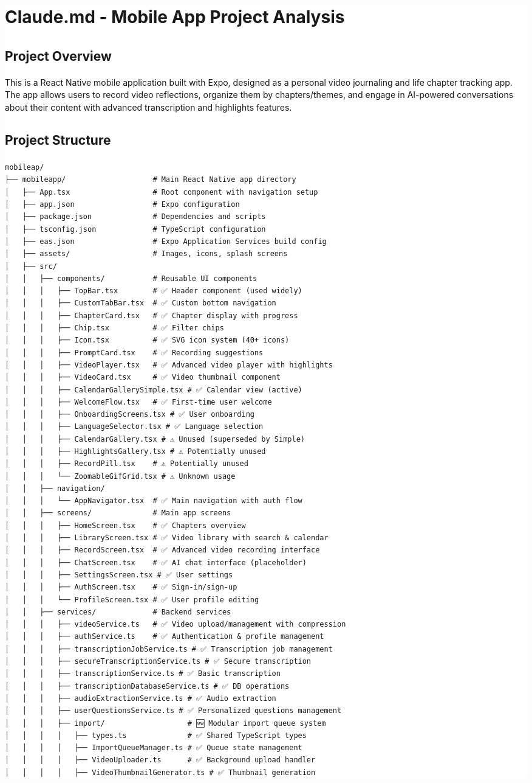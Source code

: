 # Claude.md - Mobile App Project Analysis

## Project Overview

This is a React Native mobile application built with Expo, designed as a personal video journaling and life chapter tracking app. The app allows users to record video reflections, organize them by chapters/themes, and engage in AI-powered conversations about their content with advanced transcription and highlights features.

## Project Structure

```
mobileap/
├── mobileapp/                    # Main React Native app directory
│   ├── App.tsx                   # Root component with navigation setup
│   ├── app.json                  # Expo configuration
│   ├── package.json              # Dependencies and scripts
│   ├── tsconfig.json             # TypeScript configuration
│   ├── eas.json                  # Expo Application Services build config
│   ├── assets/                   # Images, icons, splash screens
│   ├── src/
│   │   ├── components/           # Reusable UI components
│   │   │   ├── TopBar.tsx        # ✅ Header component (used widely)
│   │   │   ├── CustomTabBar.tsx  # ✅ Custom bottom navigation
│   │   │   ├── ChapterCard.tsx   # ✅ Chapter display with progress
│   │   │   ├── Chip.tsx          # ✅ Filter chips
│   │   │   ├── Icon.tsx          # ✅ SVG icon system (40+ icons)
│   │   │   ├── PromptCard.tsx    # ✅ Recording suggestions
│   │   │   ├── VideoPlayer.tsx   # ✅ Advanced video player with highlights
│   │   │   ├── VideoCard.tsx     # ✅ Video thumbnail component
│   │   │   ├── CalendarGallerySimple.tsx # ✅ Calendar view (active)
│   │   │   ├── WelcomeFlow.tsx   # ✅ First-time user welcome
│   │   │   ├── OnboardingScreens.tsx # ✅ User onboarding
│   │   │   ├── LanguageSelector.tsx # ✅ Language selection
│   │   │   ├── CalendarGallery.tsx # ⚠️ Unused (superseded by Simple)
│   │   │   ├── HighlightsGallery.tsx # ⚠️ Potentially unused
│   │   │   ├── RecordPill.tsx    # ⚠️ Potentially unused
│   │   │   └── ZoomableGifGrid.tsx # ⚠️ Unknown usage
│   │   ├── navigation/
│   │   │   └── AppNavigator.tsx  # ✅ Main navigation with auth flow
│   │   ├── screens/              # Main app screens
│   │   │   ├── HomeScreen.tsx    # ✅ Chapters overview
│   │   │   ├── LibraryScreen.tsx # ✅ Video library with search & calendar
│   │   │   ├── RecordScreen.tsx  # ✅ Advanced video recording interface
│   │   │   ├── ChatScreen.tsx    # ✅ AI chat interface (placeholder)
│   │   │   ├── SettingsScreen.tsx # ✅ User settings
│   │   │   ├── AuthScreen.tsx    # ✅ Sign-in/sign-up
│   │   │   └── ProfileScreen.tsx # ✅ User profile editing
│   │   ├── services/             # Backend services
│   │   │   ├── videoService.ts   # ✅ Video upload/management with compression
│   │   │   ├── authService.ts    # ✅ Authentication & profile management
│   │   │   ├── transcriptionJobService.ts # ✅ Transcription job management
│   │   │   ├── secureTranscriptionService.ts # ✅ Secure transcription
│   │   │   ├── transcriptionService.ts # ✅ Basic transcription
│   │   │   ├── transcriptionDatabaseService.ts # ✅ DB operations
│   │   │   ├── audioExtractionService.ts # ✅ Audio extraction
│   │   │   ├── userQuestionsService.ts # ✅ Personalized questions management
│   │   │   ├── import/                   # 🆕 Modular import queue system
│   │   │   │   ├── types.ts              # ✅ Shared TypeScript types
│   │   │   │   ├── ImportQueueManager.ts # ✅ Queue state management
│   │   │   │   ├── VideoUploader.ts      # ✅ Background upload handler
│   │   │   │   ├── VideoThumbnailGenerator.ts # ✅ Thumbnail generation
```